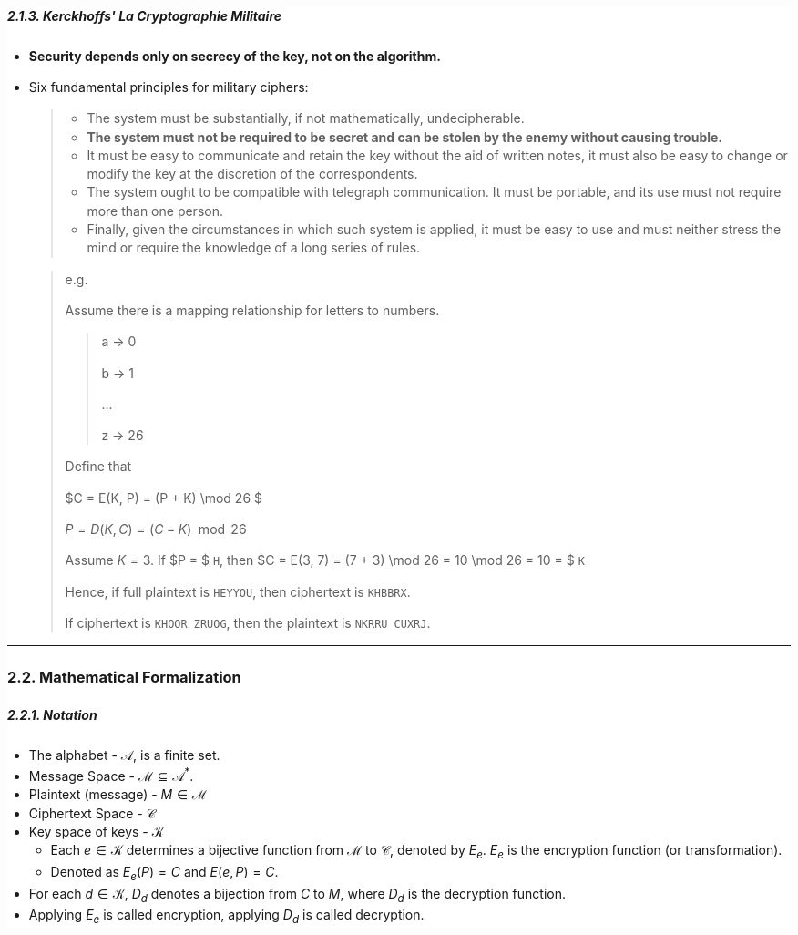 
##### 2.1.3. Kerckhoffs' *La Cryptographie Militaire*

- **Security depends only on secrecy of the key, not on the algorithm.**

- Six fundamental principles for military ciphers: 

  > - The system must be substantially, if not mathematically, undecipherable.
  > - **The system must not be required to be secret and can be stolen by the enemy without causing trouble.**
  > - It must be easy to communicate and retain the key without the aid of written notes, it must also be easy to change or modify the key at the discretion of the correspondents.
  > - The system ought to be compatible with telegraph communication. It must be portable, and its use must not require more than one person.
  > - Finally, given the circumstances in which such system is applied, it must be easy to use and must neither stress the mind or require the knowledge of a long series of rules.

  > e.g.
  >
  > Assume there is a mapping relationship for letters to numbers. 
  >
  > > a -> 0
  > >
  > > b -> 1
  > >
  > > ...
  > >
  > > z -> 26
  >
  > Define that
  >
  > $C =  E(K, P) =  (P + K) \mod 26 $
  >
  > $P = D(K, C) =  (C - K) \mod 26$
  >
  > Assume $K=3$. If $P = $ `H`, then $C = E(3, 7) = (7 + 3) \mod 26 = 10 \mod 26 = 10 = $ `K`
  >
  > Hence, if full plaintext is `HEYYOU`, then ciphertext is `KHBBRX`.
  >
  > If ciphertext is `KHOOR ZRUOG`, then the plaintext is `NKRRU CUXRJ`. 

---

### 2.2. Mathematical Formalization

##### 2.2.1. Notation

- The alphabet - $\mathcal{A}$, is a finite set. 
- Message Space - $\mathcal{M} \subseteq \mathcal{A}^*$.
- Plaintext (message) - $M \in \mathcal{M}$
- Ciphertext Space - $\mathcal{C}$
- Key space of keys - $\mathcal{K}$
  - Each $e \in \mathcal{K}$ determines a bijective function from $\mathcal{M}$ to $\mathcal{C}$, denoted by $E_e$. $E_e$ is the encryption function (or transformation). 
  - Denoted as $E_e(P) = C$ and $E(e,P) = C$. 
- For each $d ∈ \mathcal{K}$, $D_d$ denotes a bijection from $C$ to $M$, where $D_d$ is the decryption function.
- Applying $E_e$ is called encryption, applying $D_d$ is called decryption.
